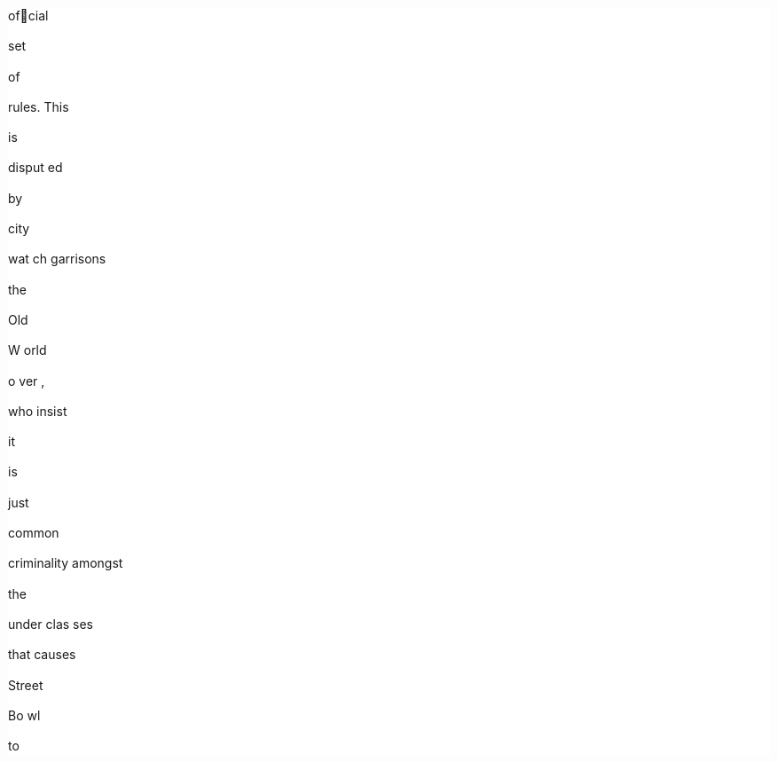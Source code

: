 ofcial
 
set
 
of
 
rules.
This
 
is
 
disput
ed
 
by
 
city
 
wat
ch
garrisons
 
the
 
Old
 
W
orld
 
o
ver
,
 
who
insist
 
it
 
is
 
just
 
common
 
criminality
amongst
 
the
 
under
clas
ses
 
that
causes
 
Street
 
Bo
wl
 
to
 